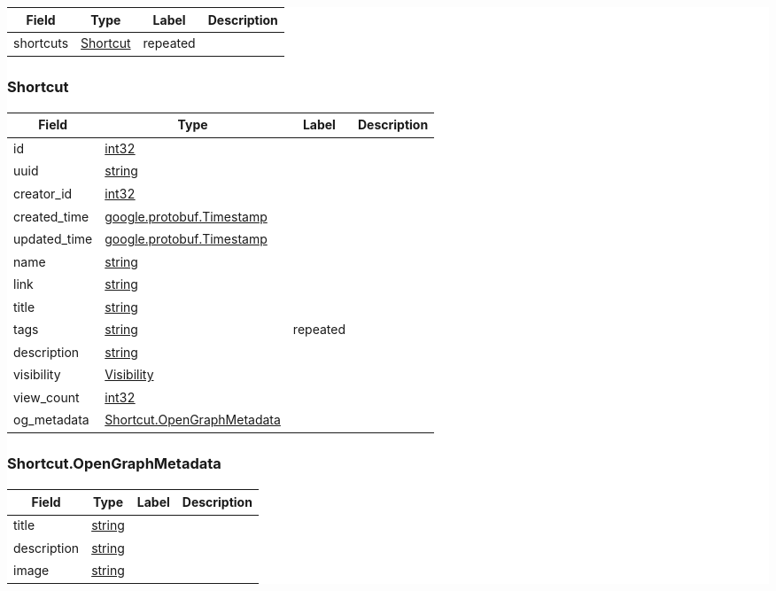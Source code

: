 

| Field | Type | Label | Description |
| ----- | ---- | ----- | ----------- |
| shortcuts | [Shortcut](#monotreme-api-v1-Shortcut) | repeated |  |






<a name="monotreme-api-v1-Shortcut"></a>

### Shortcut



| Field | Type | Label | Description |
| ----- | ---- | ----- | ----------- |
| id | [int32](#int32) |  |  |
| uuid | [string](#string) |  |  |
| creator_id | [int32](#int32) |  |  |
| created_time | [google.protobuf.Timestamp](#google-protobuf-Timestamp) |  |  |
| updated_time | [google.protobuf.Timestamp](#google-protobuf-Timestamp) |  |  |
| name | [string](#string) |  |  |
| link | [string](#string) |  |  |
| title | [string](#string) |  |  |
| tags | [string](#string) | repeated |  |
| description | [string](#string) |  |  |
| visibility | [Visibility](#monotreme-api-v1-Visibility) |  |  |
| view_count | [int32](#int32) |  |  |
| og_metadata | [Shortcut.OpenGraphMetadata](#monotreme-api-v1-Shortcut-OpenGraphMetadata) |  |  |






<a name="monotreme-api-v1-Shortcut-OpenGraphMetadata"></a>

### Shortcut.OpenGraphMetadata



| Field | Type | Label | Description |
| ----- | ---- | ----- | ----------- |
| title | [string](#string) |  |  |
| description | [string](#string) |  |  |
| image | [string](#string) |  |  |
